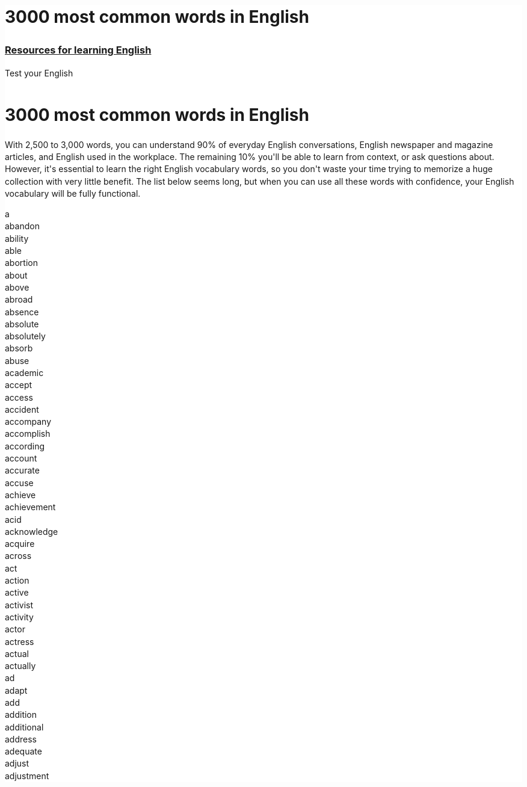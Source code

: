 # 3000 most common words in English

### [Resources for learning English]()

Test your English

# 3000 most common words in English

With 2,500 to 3,000 words, you can understand 90% of everyday English conversations, English newspaper and magazine articles, and English used in the workplace. The remaining 10% you\'ll be able to learn from context, or ask questions about. However, it\'s essential to learn the right English vocabulary words, so you don\'t waste your time trying to memorize a huge collection with very little benefit. The list below seems long, but when you can use all these words with confidence, your English vocabulary will be fully functional.

a  
abandon  
ability  
able  
abortion  
about  
above  
abroad  
absence  
absolute  
absolutely  
absorb  
abuse  
academic  
accept  
access  
accident  
accompany  
accomplish  
according  
account  
accurate  
accuse  
achieve  
achievement  
acid  
acknowledge  
acquire  
across  
act  
action  
active  
activist  
activity  
actor  
actress  
actual  
actually  
ad  
adapt  
add  
addition  
additional  
address  
adequate  
adjust  
adjustment  